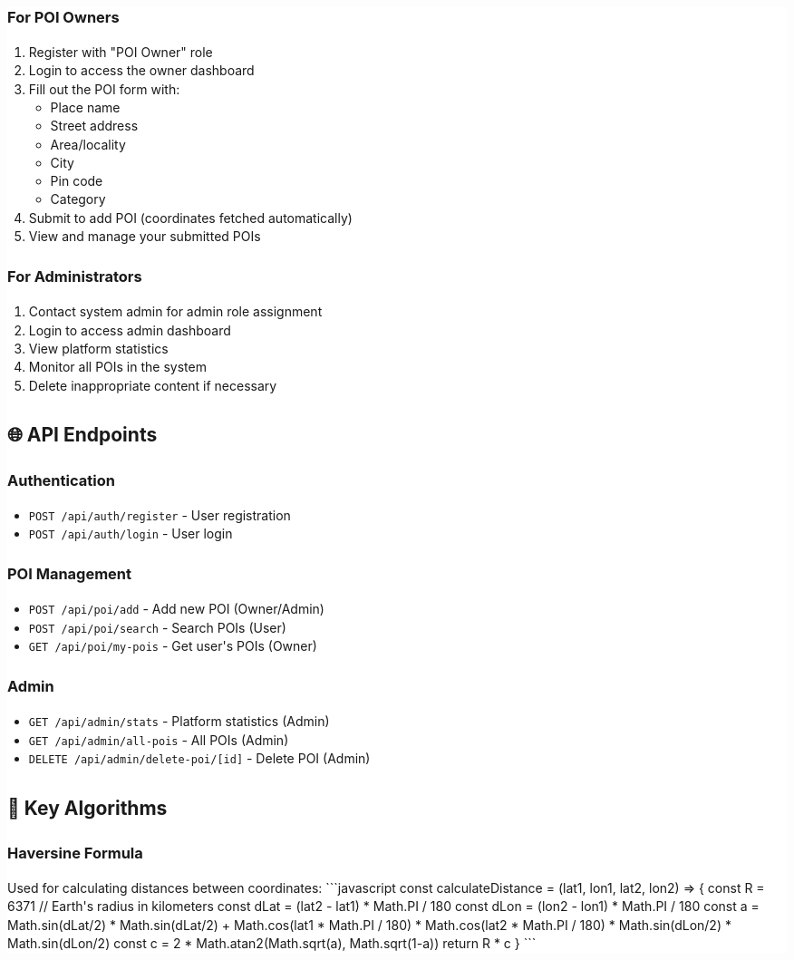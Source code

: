 ### For POI Owners
1. Register with "POI Owner" role
2. Login to access the owner dashboard
3. Fill out the POI form with:
   - Place name
   - Street address
   - Area/locality
   - City
   - Pin code
   - Category
4. Submit to add POI (coordinates fetched automatically)
5. View and manage your submitted POIs

### For Administrators
1. Contact system admin for admin role assignment
2. Login to access admin dashboard
3. View platform statistics
4. Monitor all POIs in the system
5. Delete inappropriate content if necessary

## 🌐 API Endpoints

### Authentication
- `POST /api/auth/register` - User registration
- `POST /api/auth/login` - User login

### POI Management
- `POST /api/poi/add` - Add new POI (Owner/Admin)
- `POST /api/poi/search` - Search POIs (User)
- `GET /api/poi/my-pois` - Get user's POIs (Owner)

### Admin
- `GET /api/admin/stats` - Platform statistics (Admin)
- `GET /api/admin/all-pois` - All POIs (Admin)
- `DELETE /api/admin/delete-poi/[id]` - Delete POI (Admin)

## 🎯 Key Algorithms

### Haversine Formula
Used for calculating distances between coordinates:
\`\`\`javascript
const calculateDistance = (lat1, lon1, lat2, lon2) => {
  const R = 6371 // Earth's radius in kilometers
  const dLat = (lat2 - lat1) * Math.PI / 180
  const dLon = (lon2 - lon1) * Math.PI / 180
  const a = 
    Math.sin(dLat/2) * Math.sin(dLat/2) +
    Math.cos(lat1 * Math.PI / 180) * Math.cos(lat2 * Math.PI / 180) * 
    Math.sin(dLon/2) * Math.sin(dLon/2)
  const c = 2 * Math.atan2(Math.sqrt(a), Math.sqrt(1-a))
  return R * c
}
\`\`\`
